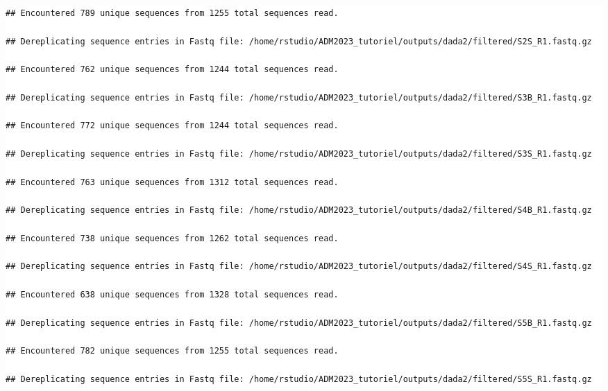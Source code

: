     ## Encountered 789 unique sequences from 1255 total sequences read.

    ## Dereplicating sequence entries in Fastq file: /home/rstudio/ADM2023_tutoriel/outputs/dada2/filtered/S2S_R1.fastq.gz

    ## Encountered 762 unique sequences from 1244 total sequences read.

    ## Dereplicating sequence entries in Fastq file: /home/rstudio/ADM2023_tutoriel/outputs/dada2/filtered/S3B_R1.fastq.gz

    ## Encountered 772 unique sequences from 1244 total sequences read.

    ## Dereplicating sequence entries in Fastq file: /home/rstudio/ADM2023_tutoriel/outputs/dada2/filtered/S3S_R1.fastq.gz

    ## Encountered 763 unique sequences from 1312 total sequences read.

    ## Dereplicating sequence entries in Fastq file: /home/rstudio/ADM2023_tutoriel/outputs/dada2/filtered/S4B_R1.fastq.gz

    ## Encountered 738 unique sequences from 1262 total sequences read.

    ## Dereplicating sequence entries in Fastq file: /home/rstudio/ADM2023_tutoriel/outputs/dada2/filtered/S4S_R1.fastq.gz

    ## Encountered 638 unique sequences from 1328 total sequences read.

    ## Dereplicating sequence entries in Fastq file: /home/rstudio/ADM2023_tutoriel/outputs/dada2/filtered/S5B_R1.fastq.gz

    ## Encountered 782 unique sequences from 1255 total sequences read.

    ## Dereplicating sequence entries in Fastq file: /home/rstudio/ADM2023_tutoriel/outputs/dada2/filtered/S5S_R1.fastq.gz
